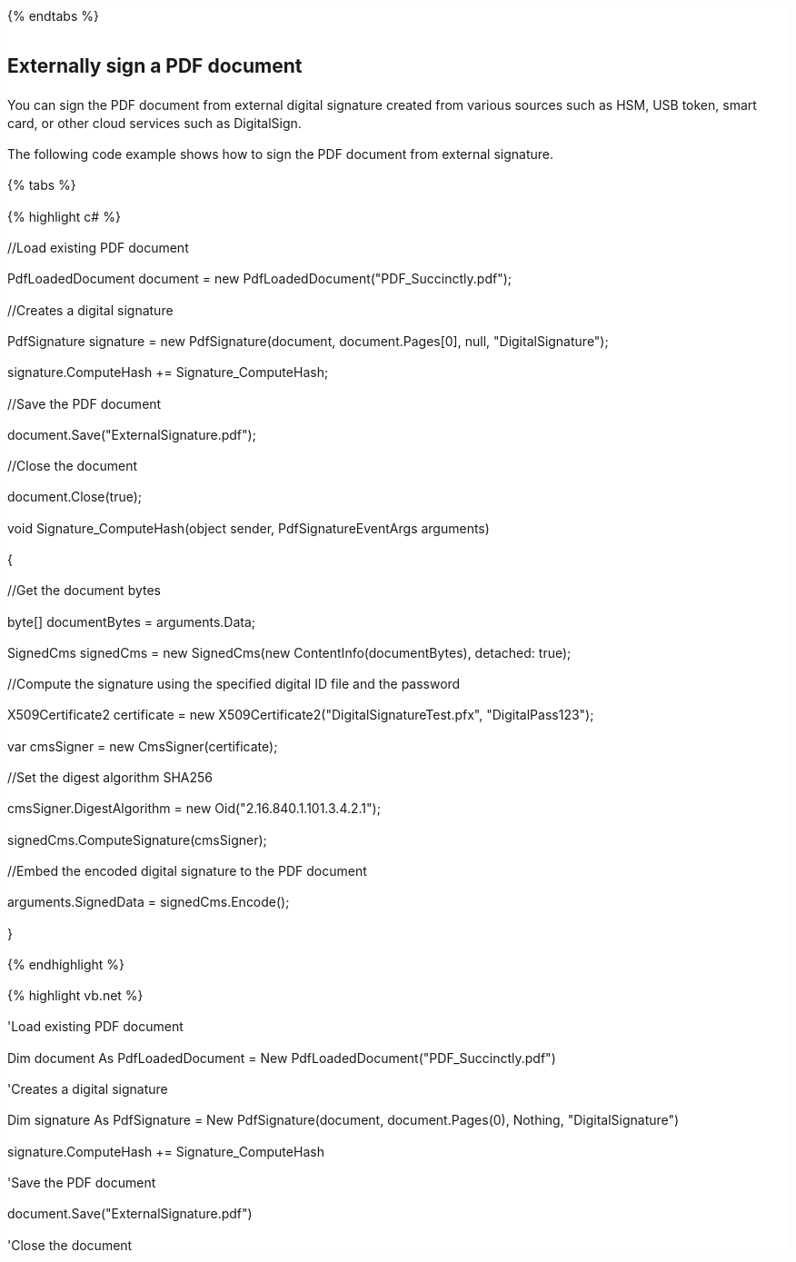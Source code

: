 {% endtabs %}

## Externally sign a PDF document 

You can sign the PDF document from external digital signature created from various sources such as HSM, USB token, smart card, or other cloud services such as DigitalSign.

The following code example shows how to sign the PDF document from external signature.

{% tabs %}

{% highlight c# %}
 
//Load existing PDF document

PdfLoadedDocument document = new PdfLoadedDocument("PDF_Succinctly.pdf");

//Creates a digital signature

PdfSignature signature = new PdfSignature(document, document.Pages[0], null, "DigitalSignature");

signature.ComputeHash += Signature_ComputeHash;

//Save the PDF document

document.Save("ExternalSignature.pdf");

//Close the document

document.Close(true);

void Signature_ComputeHash(object sender, PdfSignatureEventArgs arguments)

{

//Get the document bytes

byte[] documentBytes = arguments.Data;

SignedCms signedCms = new SignedCms(new ContentInfo(documentBytes), detached: true);

//Compute the signature using the specified digital ID file and the password

X509Certificate2 certificate = new X509Certificate2("DigitalSignatureTest.pfx", "DigitalPass123");

var cmsSigner = new CmsSigner(certificate);

//Set the digest algorithm SHA256

cmsSigner.DigestAlgorithm = new Oid("2.16.840.1.101.3.4.2.1");


signedCms.ComputeSignature(cmsSigner);

//Embed the encoded digital signature to the PDF document

arguments.SignedData = signedCms.Encode();

}

{% endhighlight %}

{% highlight vb.net %}
 
'Load existing PDF document

Dim document As PdfLoadedDocument = New PdfLoadedDocument("PDF_Succinctly.pdf")

'Creates a digital signature

Dim signature As PdfSignature = New PdfSignature(document, document.Pages(0), Nothing, "DigitalSignature")

signature.ComputeHash += Signature_ComputeHash

'Save the PDF document

document.Save("ExternalSignature.pdf")

'Close the document